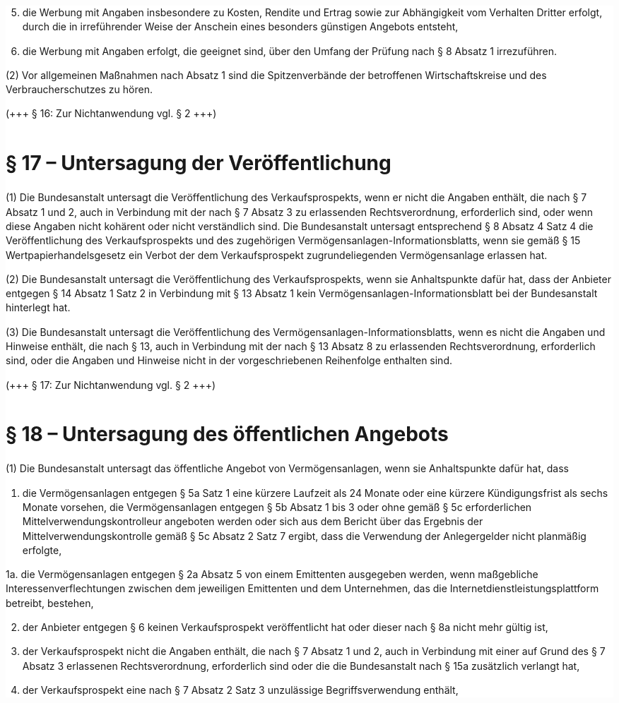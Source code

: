 5. die Werbung mit Angaben insbesondere zu Kosten, Rendite und Ertrag sowie zur Abhängigkeit vom Verhalten Dritter erfolgt, durch die in irreführender Weise der Anschein eines besonders günstigen Angebots entsteht,

6. die Werbung mit Angaben erfolgt, die geeignet sind, über den Umfang der Prüfung nach § 8 Absatz 1 irrezuführen.

(2) Vor allgemeinen Maßnahmen nach Absatz 1 sind die Spitzenverbände der betroffenen Wirtschaftskreise und des Verbraucherschutzes zu hören.

(+++ § 16: Zur Nichtanwendung vgl. § 2 +++)

# § 17 – Untersagung der Veröffentlichung

(1) Die Bundesanstalt untersagt die Veröffentlichung des Verkaufsprospekts, wenn er nicht die Angaben enthält, die nach § 7 Absatz 1 und 2, auch in Verbindung mit der nach § 7 Absatz 3 zu erlassenden Rechtsverordnung, erforderlich sind, oder wenn diese Angaben nicht kohärent oder nicht verständlich sind. Die Bundesanstalt untersagt entsprechend § 8 Absatz 4 Satz 4 die Veröffentlichung des Verkaufsprospekts und des zugehörigen Vermögensanlagen-Informationsblatts, wenn sie gemäß § 15 Wertpapierhandelsgesetz ein Verbot der dem Verkaufsprospekt zugrundeliegenden Vermögensanlage erlassen hat.

(2) Die Bundesanstalt untersagt die Veröffentlichung des Verkaufsprospekts, wenn sie Anhaltspunkte dafür hat, dass der Anbieter entgegen § 14 Absatz 1 Satz 2 in Verbindung mit § 13 Absatz 1 kein Vermögensanlagen-Informationsblatt bei der Bundesanstalt hinterlegt hat.

(3) Die Bundesanstalt untersagt die Veröffentlichung des Vermögensanlagen-Informationsblatts, wenn es nicht die Angaben und Hinweise enthält, die nach § 13, auch in Verbindung mit der nach § 13 Absatz 8 zu erlassenden Rechtsverordnung, erforderlich sind, oder die Angaben und Hinweise nicht in der vorgeschriebenen Reihenfolge enthalten sind.

(+++ § 17: Zur Nichtanwendung vgl. § 2 +++)

# § 18 – Untersagung des öffentlichen Angebots

(1) Die Bundesanstalt untersagt das öffentliche Angebot von Vermögensanlagen, wenn sie Anhaltspunkte dafür hat, dass

1. die Vermögensanlagen entgegen § 5a Satz 1 eine kürzere Laufzeit als 24 Monate oder eine kürzere Kündigungsfrist als sechs Monate vorsehen, die Vermögensanlagen entgegen § 5b Absatz 1 bis 3 oder ohne gemäß § 5c erforderlichen Mittelverwendungskontrolleur angeboten werden oder sich aus dem Bericht über das Ergebnis der Mittelverwendungskontrolle gemäß § 5c Absatz 2 Satz 7 ergibt, dass die Verwendung der Anlegergelder nicht planmäßig erfolgte,

1a. die Vermögensanlagen entgegen § 2a Absatz 5 von einem Emittenten ausgegeben werden, wenn maßgebliche Interessenverflechtungen zwischen dem jeweiligen Emittenten und dem Unternehmen, das die Internetdienstleistungsplattform betreibt, bestehen,

2. der Anbieter entgegen § 6 keinen Verkaufsprospekt veröffentlicht hat oder dieser nach § 8a nicht mehr gültig ist,

3. der Verkaufsprospekt nicht die Angaben enthält, die nach § 7 Absatz 1 und 2, auch in Verbindung mit einer auf Grund des § 7 Absatz 3 erlassenen Rechtsverordnung, erforderlich sind oder die die Bundesanstalt nach § 15a zusätzlich verlangt hat,

4. der Verkaufsprospekt eine nach § 7 Absatz 2 Satz 3 unzulässige Begriffsverwendung enthält,
